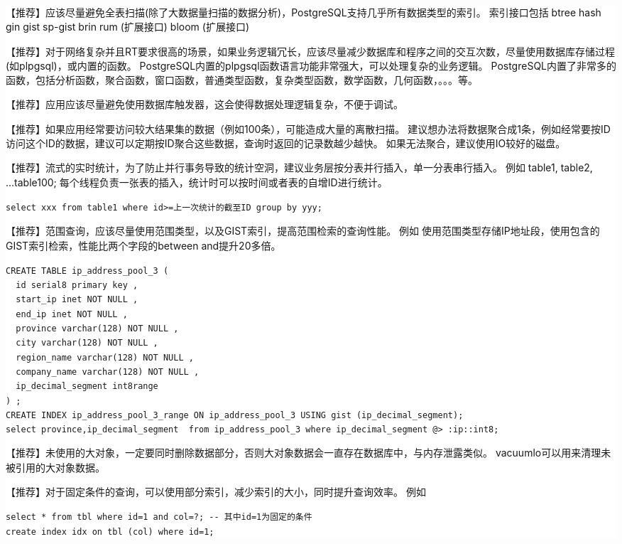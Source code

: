 【推荐】应该尽量避免全表扫描(除了大数据量扫描的数据分析)，PostgreSQL支持几乎所有数据类型的索引。
 索引接口包括
 btree
 hash
 gin
 gist
 sp-gist
 brin
 rum (扩展接口)
 bloom (扩展接口)

【推荐】对于网络复杂并且RT要求很高的场景，如果业务逻辑冗长，应该尽量减少数据库和程序之间的交互次数，尽量使用数据库存储过程(如plpgsql)，或内置的函数。
 PostgreSQL内置的plpgsql函数语言功能非常强大，可以处理复杂的业务逻辑。
 PostgreSQL内置了非常多的函数，包括分析函数，聚合函数，窗口函数，普通类型函数，复杂类型函数，数学函数，几何函数，。。。等。

【推荐】应用应该尽量避免使用数据库触发器，这会使得数据处理逻辑复杂，不便于调试。

【推荐】如果应用经常要访问较大结果集的数据（例如100条），可能造成大量的离散扫描。
 建议想办法将数据聚合成1条，例如经常要按ID访问这个ID的数据，建议可以定期按ID聚合这些数据，查询时返回的记录数越少越快。
 如果无法聚合，建议使用IO较好的磁盘。

【推荐】流式的实时统计，为了防止并行事务导致的统计空洞，建议业务层按分表并行插入，单一分表串行插入。
 例如
 table1, table2, ...table100;
 每个线程负责一张表的插入，统计时可以按时间或者表的自增ID进行统计。

```plsql
select xxx from table1 where id>=上一次统计的截至ID group by yyy;  
```

【推荐】范围查询，应该尽量使用范围类型，以及GIST索引，提高范围检索的查询性能。
 例如
 使用范围类型存储IP地址段，使用包含的GIST索引检索，性能比两个字段的between and提升20多倍。

```plsql
CREATE TABLE ip_address_pool_3 (  
  id serial8 primary key ,  
  start_ip inet NOT NULL ,  
  end_ip inet NOT NULL ,  
  province varchar(128) NOT NULL ,  
  city varchar(128) NOT NULL ,  
  region_name varchar(128) NOT NULL ,  
  company_name varchar(128) NOT NULL ,  
  ip_decimal_segment int8range  
) ;  
CREATE INDEX ip_address_pool_3_range ON ip_address_pool_3 USING gist (ip_decimal_segment);  
select province,ip_decimal_segment  from ip_address_pool_3 where ip_decimal_segment @> :ip::int8;  
```

【推荐】未使用的大对象，一定要同时删除数据部分，否则大对象数据会一直存在数据库中，与内存泄露类似。
 vacuumlo可以用来清理未被引用的大对象数据。

【推荐】对于固定条件的查询，可以使用部分索引，减少索引的大小，同时提升查询效率。
 例如

```plsql
select * from tbl where id=1 and col=?; -- 其中id=1为固定的条件  
create index idx on tbl (col) where id=1;  
```
